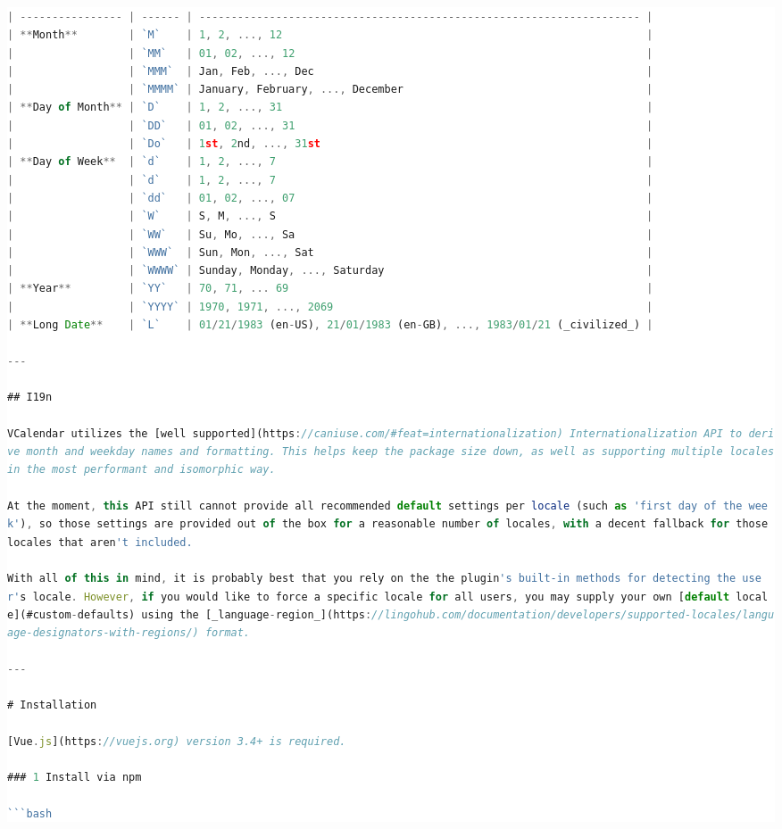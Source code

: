 ````javascript
| ---------------- | ------ | --------------------------------------------------------------------- |
| **Month**        | `M`    | 1, 2, ..., 12                                                         |
|                  | `MM`   | 01, 02, ..., 12                                                       |
|                  | `MMM`  | Jan, Feb, ..., Dec                                                    |
|                  | `MMMM` | January, February, ..., December                                      |
| **Day of Month** | `D`    | 1, 2, ..., 31                                                         |
|                  | `DD`   | 01, 02, ..., 31                                                       |
|                  | `Do`   | 1st, 2nd, ..., 31st                                                   |
| **Day of Week**  | `d`    | 1, 2, ..., 7                                                          |
|                  | `d`    | 1, 2, ..., 7                                                          |
|                  | `dd`   | 01, 02, ..., 07                                                       |
|                  | `W`    | S, M, ..., S                                                          |
|                  | `WW`   | Su, Mo, ..., Sa                                                       |
|                  | `WWW`  | Sun, Mon, ..., Sat                                                    |
|                  | `WWWW` | Sunday, Monday, ..., Saturday                                         |
| **Year**         | `YY`   | 70, 71, ... 69                                                        |
|                  | `YYYY` | 1970, 1971, ..., 2069                                                 |
| **Long Date**    | `L`    | 01/21/1983 (en-US), 21/01/1983 (en-GB), ..., 1983/01/21 (_civilized_) |

---

## I19n

VCalendar utilizes the [well supported](https://caniuse.com/#feat=internationalization) Internationalization API to derive month and weekday names and formatting. This helps keep the package size down, as well as supporting multiple locales in the most performant and isomorphic way.

At the moment, this API still cannot provide all recommended default settings per locale (such as 'first day of the week'), so those settings are provided out of the box for a reasonable number of locales, with a decent fallback for those locales that aren't included.

With all of this in mind, it is probably best that you rely on the the plugin's built-in methods for detecting the user's locale. However, if you would like to force a specific locale for all users, you may supply your own [default locale](#custom-defaults) using the [_language-region_](https://lingohub.com/documentation/developers/supported-locales/language-designators-with-regions/) format.

---

# Installation

[Vue.js](https://vuejs.org) version 3.4+ is required.

### 1 Install via npm

```bash
````